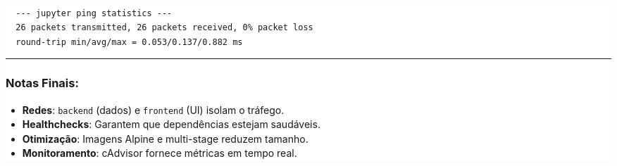   ```text
    --- jupyter ping statistics ---
    26 packets transmitted, 26 packets received, 0% packet loss
    round-trip min/avg/max = 0.053/0.137/0.882 ms
  ```
  

---

### **Notas Finais**:
- **Redes**: `backend` (dados) e `frontend` (UI) isolam o tráfego.
- **Healthchecks**: Garantem que dependências estejam saudáveis.
- **Otimização**: Imagens Alpine e multi-stage reduzem tamanho.
- **Monitoramento**: cAdvisor fornece métricas em tempo real.


